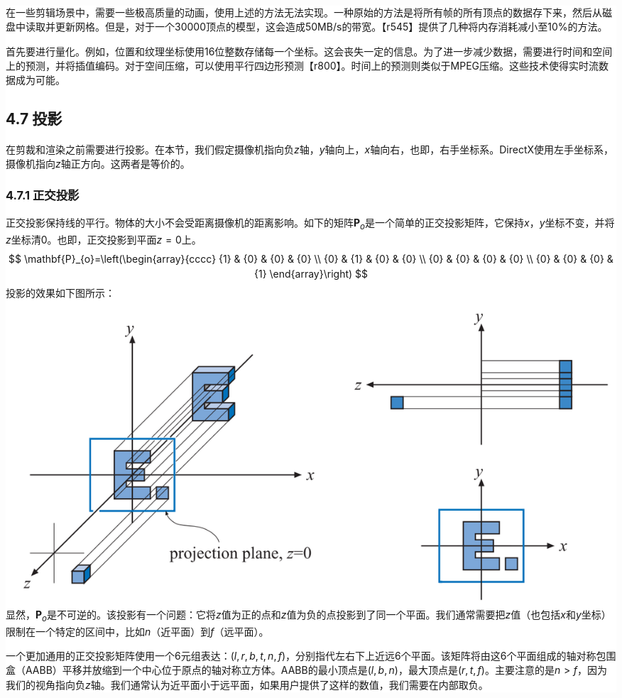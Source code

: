 在一些剪辑场景中，需要一些极高质量的动画，使用上述的方法无法实现。一种原始的方法是将所有帧的所有顶点的数据存下来，然后从磁盘中读取并更新网格。但是，对于一个30000顶点的模型，这会造成$50 \mathrm{MB} / \mathrm{s}$的带宽。【r545】提供了几种将内存消耗减小至$10 \%$的方法。

首先要进行量化。例如，位置和纹理坐标使用16位整数存储每一个坐标。这会丧失一定的信息。为了进一步减少数据，需要进行时间和空间上的预测，并将插值编码。对于空间压缩，可以使用平行四边形预测【r800】。时间上的预测则类似于MPEG压缩。这些技术使得实时流数据成为可能。

## 4.7 投影

在剪裁和渲染之前需要进行投影。在本节，我们假定摄像机指向负$z$轴，$y$轴向上，$x$轴向右，也即，右手坐标系。DirectX使用左手坐标系，摄像机指向$z$轴正方向。这两者是等价的。

### 4.7.1 正交投影

正交投影保持线的平行。物体的大小不会受距离摄像机的距离影响。如下的矩阵$\mathbf{P}_{o}$是一个简单的正交投影矩阵，它保持$x$，$y$坐标不变，并将$z$坐标清0。也即，正交投影到平面$z=0$上。
$$
\mathbf{P}_{o}=\left(\begin{array}{cccc}
{1} & {0} & {0} & {0} \\
{0} & {1} & {0} & {0} \\
{0} & {0} & {0} & {0} \\
{0} & {0} & {0} & {1}
\end{array}\right)
$$
投影的效果如下图所示：
![](f4.17.png)
显然，$\mathbf{P}_{o}$是不可逆的。该投影有一个问题：它将$z$值为正的点和$z$值为负的点投影到了同一个平面。我们通常需要把$z$值（也包括$x$和$y$坐标）限制在一个特定的区间中，比如$n$（近平面）到$f$（远平面）。

一个更加通用的正交投影矩阵使用一个6元组表达：$(l, r, b, t, n, f)$，分别指代左右下上近远6个平面。该矩阵将由这6个平面组成的轴对称包围盒（AABB）平移并放缩到一个中心位于原点的轴对称立方体。AABB的最小顶点是$(l, b, n)$，最大顶点是$(r, t, f)$。主要注意的是$n>f$，因为我们的视角指向负$z$轴。我们通常认为近平面小于远平面，如果用户提供了这样的数值，我们需要在内部取负。
